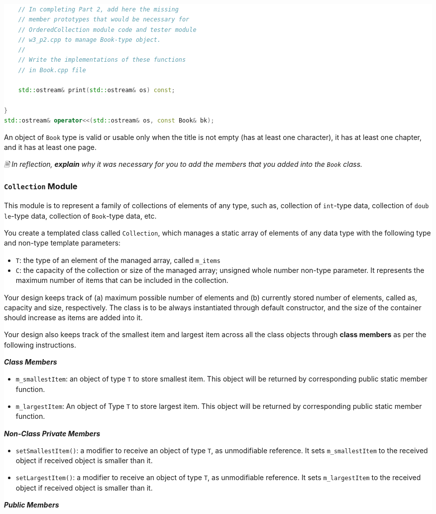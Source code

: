 ```cpp
	// In completing Part 2, add here the missing 
	// member prototypes that would be necessary for 
	// OrderedCollection module code and tester module 
	// w3_p2.cpp to manage Book-type object. 
	//
	// Write the implementations of these functions 
	// in Book.cpp file

    std::ostream& print(std::ostream& os) const;
    
}
std::ostream& operator<<(std::ostream& os, const Book& bk);

```
An object of `Book` type is valid or usable only when the title is not empty (has at least one character), it has at least one chapter, and it has at least one page. 

*🗎 In reflection, **explain** why it was necessary for you to add the members that you added into the `Book` class.*

### `Collection` Module

This module is to represent a family of collections of elements of any type, such as, collection of `int`-type data, collection of `double`-type data, collection of `Book`-type data, etc.

You create a templated class called `Collection`, which manages a static array of elements of any data type with the following type and non-type template parameters:

- `T`: the type of an element of the managed array, called `m_items`
- `C`: the capacity of the collection or size of the managed array; unsigned whole number non-type parameter. It represents the maximum number of items that can be included in the collection. 

Your design keeps track of (a) maximum possible number of elements and (b) currently stored number of elements, called as, capacity and size, respectively. The class is to be always instantiated through default constructor, and the size of the container should increase as items are added into it. 

Your design also keeps track of the smallest item and largest item across all the class objects through **class members** as per the following instructions.

***Class Members***

- `m_smallestItem`: an object of type `T` to store smallest item. This object will be returned by corresponding public static member function.

- `m_largestItem`: An object of Type `T` to store largest item. This object will be returned by corresponding public static member function.

***Non-Class Private Members***
- `setSmallestItem()`: a modifier to receive an object of type `T`, as unmodifiable reference. It sets `m_smallestItem` to the received object if received object is smaller than it.  

- `setLargestItem()`: a modifier to receive an object of type `T`, as unmodifiable reference. It sets `m_largestItem` to the received object if received object is smaller than it.


***Public Members***
